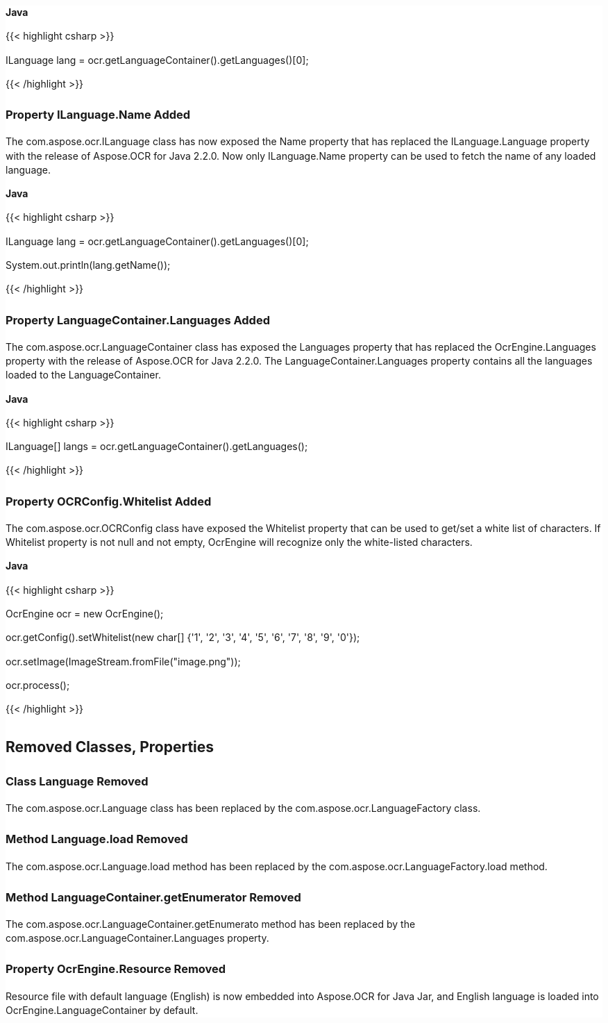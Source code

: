**Java**

{{< highlight csharp >}}

 ILanguage lang = ocr.getLanguageContainer().getLanguages()[0];

{{< /highlight >}}
### **Property ILanguage.Name Added**
The com.aspose.ocr.ILanguage class has now exposed the Name property that has replaced the ILanguage.Language property with the release of Aspose.OCR for Java 2.2.0. Now only ILanguage.Name property can be used to fetch the name of any loaded language.

**Java**

{{< highlight csharp >}}

 ILanguage lang = ocr.getLanguageContainer().getLanguages()[0];

System.out.println(lang.getName());

{{< /highlight >}}
### **Property LanguageContainer.Languages Added**
The com.aspose.ocr.LanguageContainer class has exposed the Languages property that has replaced the OcrEngine.Languages property with the release of Aspose.OCR for Java 2.2.0. The LanguageContainer.Languages property contains all the languages loaded to the LanguageContainer.

**Java**

{{< highlight csharp >}}

 ILanguage[] langs = ocr.getLanguageContainer().getLanguages();

{{< /highlight >}}
### **Property OCRConfig.Whitelist Added**
The com.aspose.ocr.OCRConfig class have exposed the Whitelist property that can be used to get/set a white list of characters. If Whitelist property is not null and not empty, OcrEngine will recognize only the white-listed characters.

**Java**

{{< highlight csharp >}}

 OcrEngine ocr = new OcrEngine();

ocr.getConfig().setWhitelist(new char[] {'1', '2', '3', '4', '5', '6', '7', '8', '9', '0'});

ocr.setImage(ImageStream.fromFile("image.png"));

ocr.process();

{{< /highlight >}}
## **Removed Classes, Properties**
### **Class Language Removed**
The com.aspose.ocr.Language class has been replaced by the com.aspose.ocr.LanguageFactory class.
### **Method Language.load Removed**
The com.aspose.ocr.Language.load method has been replaced by the com.aspose.ocr.LanguageFactory.load method.
### **Method LanguageContainer.getEnumerator Removed**
The com.aspose.ocr.LanguageContainer.getEnumerato method has been replaced by the com.aspose.ocr.LanguageContainer.Languages property.
### **Property OcrEngine.Resource Removed**
Resource file with default language (English) is now embedded into Aspose.OCR for Java Jar, and English language is loaded into OcrEngine.LanguageContainer by default.
